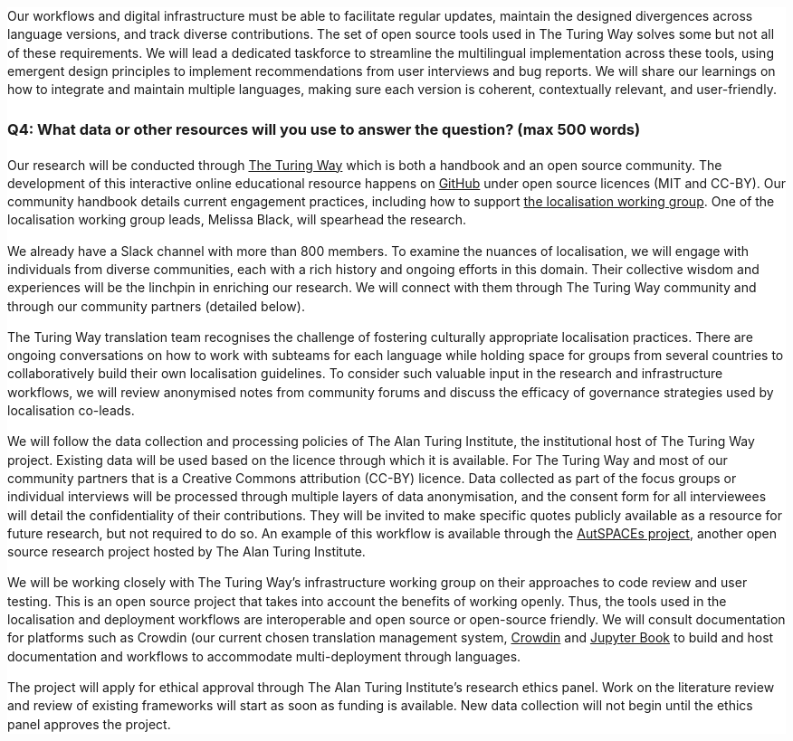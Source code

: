 Our workflows and digital infrastructure must be able to facilitate regular updates, maintain the designed divergences across language versions, and track diverse contributions. The set of open source tools used in The Turing Way solves some but not all of these requirements. We will lead a dedicated taskforce to streamline the multilingual implementation across these tools, using emergent design principles to implement recommendations from user interviews and bug reports. We will share our learnings on how to integrate and maintain multiple languages, making sure each version is coherent, contextually relevant, and user-friendly.


### Q4: What data or other resources will you use to answer the question? (max 500 words)

Our research will be conducted through [The Turing Way](https://the-turing-way.netlify.com) which is both a handbook and an open source community. The development of this interactive online educational resource happens on [GitHub](https://github.com/the-turing-way) under open source licences (MIT and CC-BY). Our community handbook details current engagement practices, including how to support [the localisation working group](https://the-turing-way.netlify.app/community-handbook/translation). One of the localisation working group leads, Melissa Black, will spearhead the research.

We already have a Slack channel with more than 800 members. To examine the nuances of localisation, we will engage with individuals from diverse communities, each with a rich history and ongoing efforts in this domain. Their collective wisdom and experiences will be the linchpin in enriching our research. We will connect with them through The Turing Way community and through our community partners (detailed below).

The Turing Way translation team recognises the challenge of fostering culturally appropriate localisation practices. There are ongoing conversations on how to work with subteams for each language while holding space for groups from several countries to collaboratively build their own localisation guidelines. To consider such valuable input in the research and infrastructure workflows, we will review anonymised notes from community forums and discuss the efficacy of governance strategies used by localisation co-leads.

We will follow the data collection and processing policies of The Alan Turing Institute, the institutional host of The Turing Way project. Existing data will be used based on the licence through which it is available. For The Turing Way and most of our community partners that is a Creative Commons attribution (CC-BY) licence. Data collected as part of the focus groups or individual interviews will be processed through multiple layers of data anonymisation, and the consent form for all interviewees will detail the confidentiality of their contributions. They will be invited to make specific quotes publicly available as a resource for future research, but not required to do so. An example of this workflow is available through the [AutSPACEs project](https://github.com/alan-turing-institute/AutisticaCitizenScience/blob/master/project-information/data-management.md), another open source research project hosted by The Alan Turing Institute.

We will be working closely with The Turing Way’s infrastructure working group on their approaches to code review and user testing. This is an open source project that takes into account the benefits of working openly. Thus, the tools used in the localisation and deployment workflows are interoperable and open source or open-source friendly. We will consult documentation for platforms such as Crowdin (our current chosen translation management system, [Crowdin](https://crowdin.com) and [Jupyter Book](https://jupyterbook.org) to build and host documentation and workflows to accommodate multi-deployment through languages.

The project will apply for ethical approval through The Alan Turing Institute’s research ethics panel. Work on the literature review and review of existing frameworks will start as soon as funding is available. New data collection will not begin until the ethics panel approves the project.
